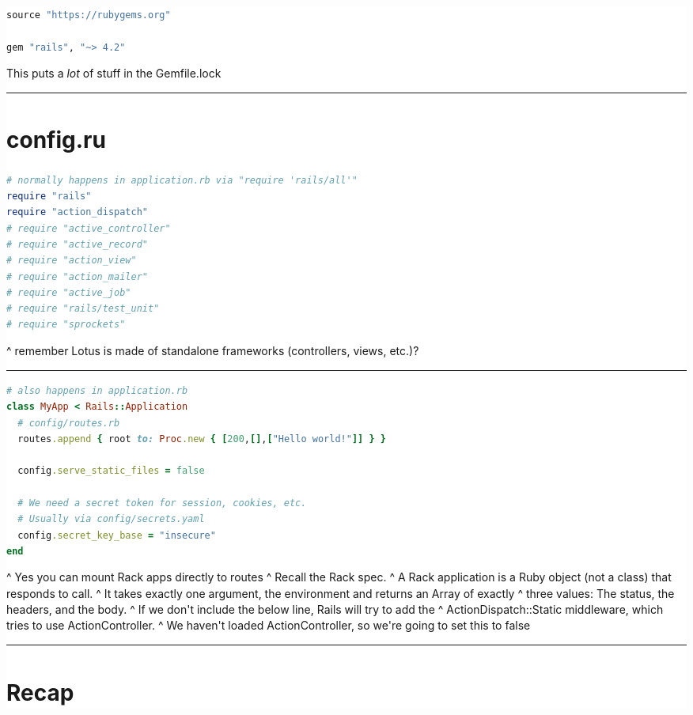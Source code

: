 ```ruby
source "https://rubygems.org"

gem "rails", "~> 4.2"
```

This puts a *lot* of stuff in the Gemfile.lock

---

# config.ru

```ruby
# normally happens in application.rb via "require 'rails/all'"
require "rails"
require "action_dispatch"
# require "active_controller"
# require "active_record"
# require "action_view"
# require "action_mailer"
# require "active_job"
# require "rails/test_unit"
# require "sprockets"
```

^ remember Lotus is made of standalone frameworks (controllers, views, etc.)?

---

```ruby
# also happens in application.rb
class MyApp < Rails::Application
  # config/routes.rb
  routes.append { root to: Proc.new { [200,[],["Hello world!"]] } }

  config.serve_static_files = false

  # We need a secret token for session, cookies, etc.
  # Usually via config/secrets.yaml
  config.secret_key_base = "insecure"
end
```
^ Yes you can mount Rack apps directly to routes
^ Recall the Rack spec.
^ A Rack application is a Ruby object (not a class) that responds to call.
^ It takes exactly one argument, the environment and returns an Array of exactly
^ three values: The status, the headers, and the body.
^ If we don't include the below line, Rails will try to add the
^ ActionDispatch::Static middleware, which tries to use ActionController.
^ We haven't loaded ActionController, so we're going to set this to false


---

# Recap
